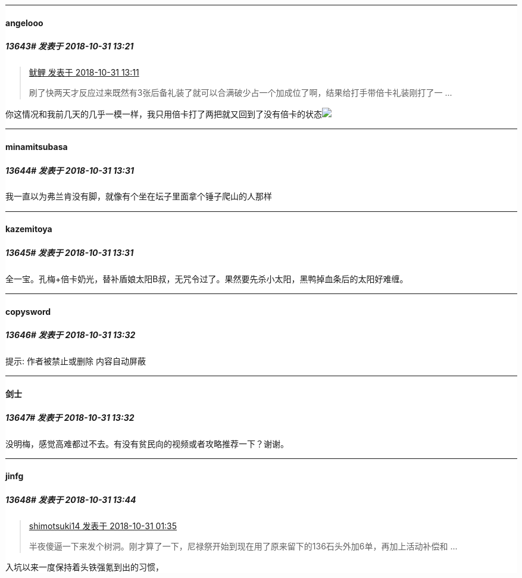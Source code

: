 
-----

####  angelooo  
##### 13643#       发表于 2018-10-31 13:21


<blockquote><a href="httphttps://bbs.saraba1st.com/2b/forum.php?mod=redirect&amp;goto=findpost&amp;pid=41440312&amp;ptid=1712412" target="_blank">鱿鲤 发表于 2018-10-31 13:11</a>

刷了快两天才反应过来既然有3张后备礼装了就可以合满破少占一个加成位了啊，结果给打手带倍卡礼装刚打了一 ...</blockquote>
你这情况和我前几天的几乎一模一样，我只用倍卡打了两把就又回到了没有倍卡的状态<img src="https://static.saraba1st.com/image/smiley/face2017/068.png" referrerpolicy="no-referrer">


-----

####  minamitsubasa  
##### 13644#       发表于 2018-10-31 13:31


我一直以为弗兰肯没有脚，就像有个坐在坛子里面拿个锤子爬山的人那样


-----

####  kazemitoya  
##### 13645#       发表于 2018-10-31 13:31


全一宝。孔梅+倍卡奶光，替补盾娘太阳B叔，无咒令过了。果然要先杀小太阳，黑鸭掉血条后的太阳好难缠。


-----

####  copysword  
##### 13646#       发表于 2018-10-31 13:32

提示: 作者被禁止或删除 内容自动屏蔽


-----

####  剑士  
##### 13647#       发表于 2018-10-31 13:32


没明梅，感觉高难都过不去。有没有贫民向的视频或者攻略推荐一下？谢谢。


-----

####  jinfg  
##### 13648#       发表于 2018-10-31 13:44


<blockquote><a href="httphttps://bbs.saraba1st.com/2b/forum.php?mod=redirect&amp;goto=findpost&amp;pid=41436039&amp;ptid=1712412" target="_blank">shimotsuki14 发表于 2018-10-31 01:35</a>

半夜傻逼一下来发个树洞。刚才算了一下，尼禄祭开始到现在用了原来留下的136石头外加6单，再加上活动补偿和 ...</blockquote>
入坑以来一度保持着头铁强氪到出的习惯，
